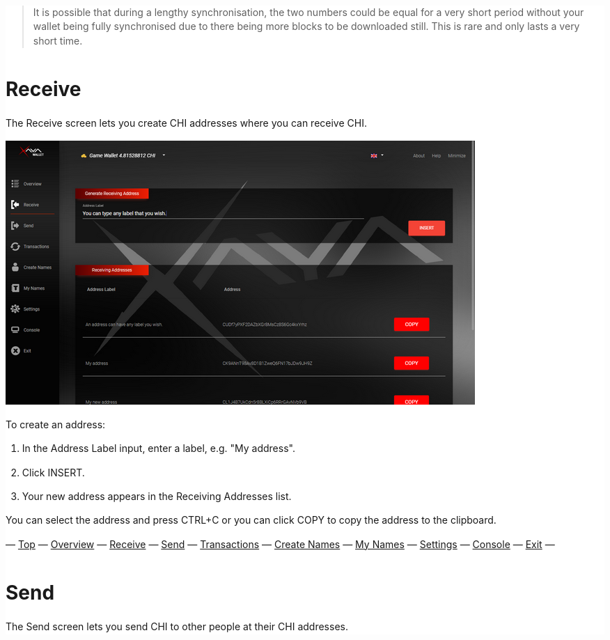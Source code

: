 > It is possible that during a lengthy synchronisation, the two numbers could be equal for a very short period without your wallet being fully synchronised due to there being more blocks to be downloaded still. This is rare and only lasts a very short time.


# Receive

The Receive screen lets you create CHI addresses where you can receive CHI.

![receive-screen](img/receive-screen.zoom53.png)

To create an address:

1. In the Address Label input, enter a label, e.g. "My address".

2. Click INSERT.

3. Your new address appears in the Receiving Addresses list.

You can select the address and press CTRL+C or you can click COPY to copy the 
address to the clipboard.

— [Top](#top) — [Overview](#overview) — [Receive](#receive) — [Send](#send) — [Transactions](#Transactions) — [Create Names](#Create-Names) — [My Names](#My-Names)  — [Settings](#Settings) — [Console](#Console) — [Exit](#Exit) — 

# Send

The Send screen lets you send CHI to other people at their CHI addresses.
